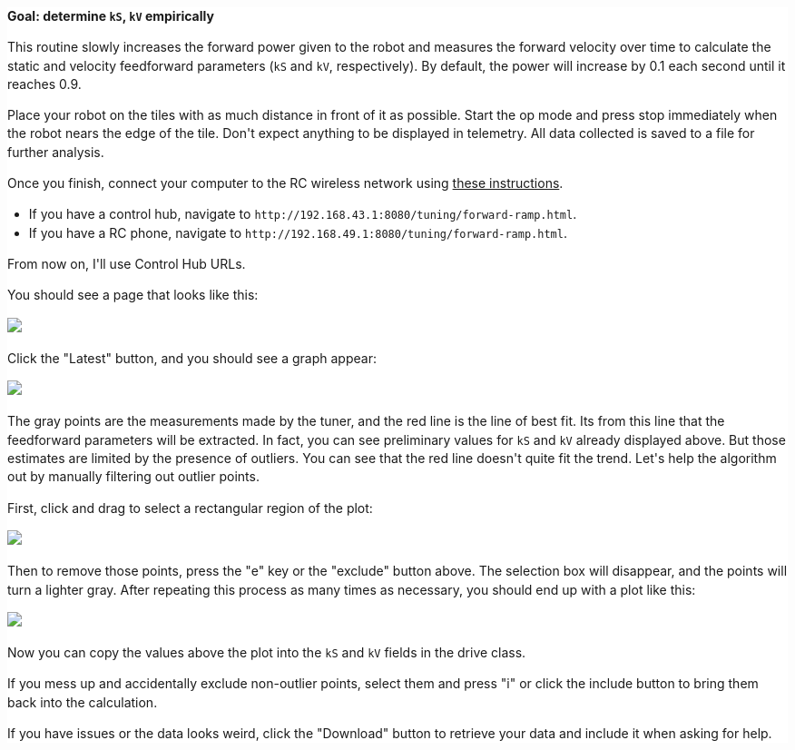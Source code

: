 **Goal: determine `kS`, `kV` empirically**

This routine slowly increases the forward power given to the robot and measures
the forward velocity over time to calculate the static and velocity feedforward
parameters (`kS` and `kV`, respectively). By default, the power will increase by
0.1 each second until it reaches 0.9.

Place your robot on the tiles with as much distance in front of it as possible.
Start the op mode and press stop immediately when the robot nears the edge of
the tile. Don't expect anything to be displayed in telemetry. All data collected
is saved to a file for further analysis.

Once you finish, connect your computer to the RC wireless network using [these
instructions](http://ftc-docs.firstinspires.org/programming_resources/shared/program_and_manage_network/Connecting-a-Laptop-to-the-Program-%26-Manage-Network.html).

* If you have a control hub, navigate to
  `http://192.168.43.1:8080/tuning/forward-ramp.html`.
* If you have a RC phone, navigate to
  `http://192.168.49.1:8080/tuning/forward-ramp.html`.

From now on, I'll use Control Hub URLs.

You should see a page that looks like this:

![](forward-ramp.png)

Click the "Latest" button, and you should see a graph appear:

![](regression0.png)

The gray points are the measurements made by the tuner, and the red line is the
line of best fit. Its from this line that the feedforward parameters will be
extracted. In fact, you can see preliminary values for `kS` and `kV` already
displayed above. But those estimates are limited by the presence of outliers.
You can see that the red line doesn't quite fit the trend. Let's help the
algorithm out by manually filtering out outlier points.

First, click and drag to select a rectangular region of the plot:

![](regression1.png)

Then to remove those points, press the "e" key or the "exclude" button above.
The selection box will disappear, and the points will turn a lighter gray. After
repeating this process as many times as necessary, you should end up with a plot
like this:

![](regression2.png)

Now you can copy the values above the plot into the `kS` and `kV` fields in the
drive class.

If you mess up and accidentally exclude non-outlier points, select them and
press "i" or click the include button to bring them back into the calculation.

If you have issues or the data looks weird, click the "Download" button to
retrieve your data and include it when asking for help.

